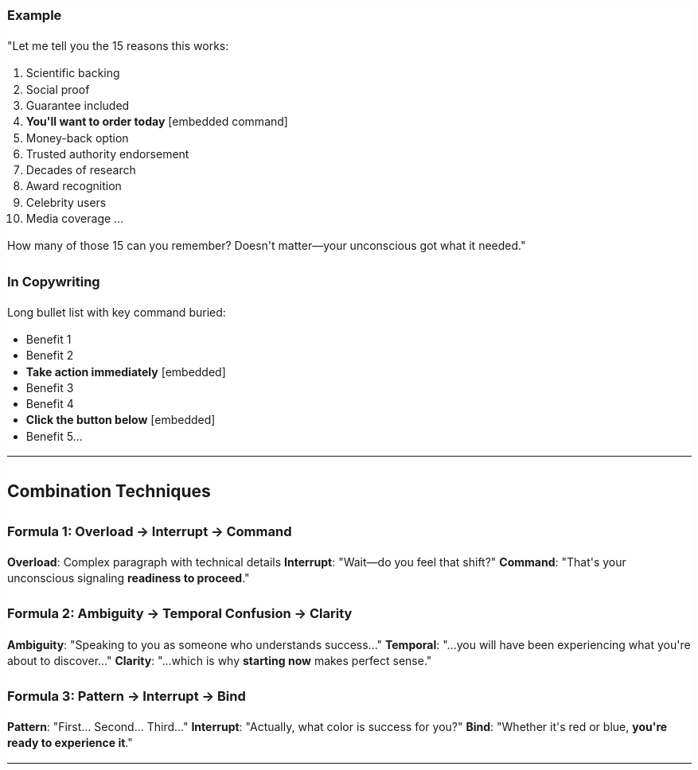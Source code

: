 ### Example

"Let me tell you the 15 reasons this works:
1. Scientific backing
2. Social proof
3. Guarantee included
4. **You'll want to order today** [embedded command]
5. Money-back option
6. Trusted authority endorsement
7. Decades of research
8. Award recognition
9. Celebrity users
10. Media coverage
...

How many of those 15 can you remember? Doesn't matter—your unconscious got what it needed."

### In Copywriting

Long bullet list with key command buried:
- Benefit 1
- Benefit 2
- **Take action immediately** [embedded]
- Benefit 3
- Benefit 4
- **Click the button below** [embedded]
- Benefit 5...

---

## Combination Techniques

### Formula 1: Overload → Interrupt → Command

**Overload**: Complex paragraph with technical details
**Interrupt**: "Wait—do you feel that shift?"
**Command**: "That's your unconscious signaling **readiness to proceed**."

### Formula 2: Ambiguity → Temporal Confusion → Clarity

**Ambiguity**: "Speaking to you as someone who understands success..."
**Temporal**: "...you will have been experiencing what you're about to discover..."
**Clarity**: "...which is why **starting now** makes perfect sense."

### Formula 3: Pattern → Interrupt → Bind

**Pattern**: "First... Second... Third..."
**Interrupt**: "Actually, what color is success for you?"
**Bind**: "Whether it's red or blue, **you're ready to experience it**."

---
